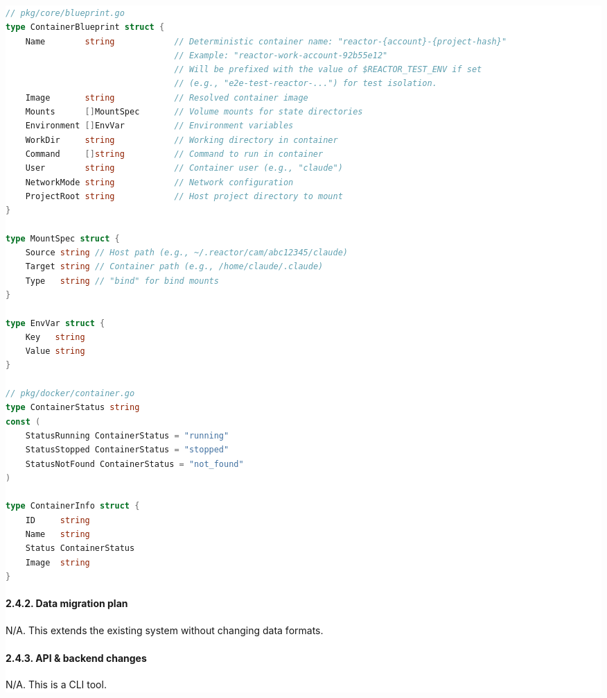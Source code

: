 ```go
// pkg/core/blueprint.go
type ContainerBlueprint struct {
    Name        string            // Deterministic container name: "reactor-{account}-{project-hash}"
                                  // Example: "reactor-work-account-92b55e12"
                                  // Will be prefixed with the value of $REACTOR_TEST_ENV if set 
                                  // (e.g., "e2e-test-reactor-...") for test isolation.
    Image       string            // Resolved container image  
    Mounts      []MountSpec       // Volume mounts for state directories
    Environment []EnvVar          // Environment variables
    WorkDir     string            // Working directory in container
    Command     []string          // Command to run in container
    User        string            // Container user (e.g., "claude")
    NetworkMode string            // Network configuration
    ProjectRoot string            // Host project directory to mount
}

type MountSpec struct {
    Source string // Host path (e.g., ~/.reactor/cam/abc12345/claude)
    Target string // Container path (e.g., /home/claude/.claude) 
    Type   string // "bind" for bind mounts
}

type EnvVar struct {
    Key   string
    Value string
}

// pkg/docker/container.go  
type ContainerStatus string
const (
    StatusRunning ContainerStatus = "running"
    StatusStopped ContainerStatus = "stopped" 
    StatusNotFound ContainerStatus = "not_found"
)

type ContainerInfo struct {
    ID     string
    Name   string 
    Status ContainerStatus
    Image  string
}
```

#### **2.4.2. Data migration plan**

N/A. This extends the existing system without changing data formats.

#### **2.4.3. API & backend changes**

N/A. This is a CLI tool.
